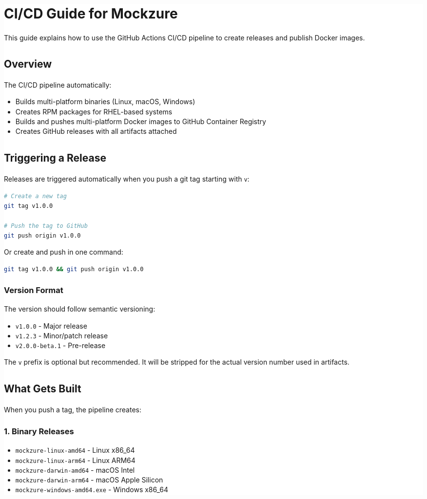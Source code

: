 # CI/CD Guide for Mockzure

This guide explains how to use the GitHub Actions CI/CD pipeline to create releases and publish Docker images.

## Overview

The CI/CD pipeline automatically:
- Builds multi-platform binaries (Linux, macOS, Windows)
- Creates RPM packages for RHEL-based systems
- Builds and pushes multi-platform Docker images to GitHub Container Registry
- Creates GitHub releases with all artifacts attached

## Triggering a Release

Releases are triggered automatically when you push a git tag starting with `v`:

```bash
# Create a new tag
git tag v1.0.0

# Push the tag to GitHub
git push origin v1.0.0
```

Or create and push in one command:

```bash
git tag v1.0.0 && git push origin v1.0.0
```

### Version Format

The version should follow semantic versioning:
- `v1.0.0` - Major release
- `v1.2.3` - Minor/patch release
- `v2.0.0-beta.1` - Pre-release

The `v` prefix is optional but recommended. It will be stripped for the actual version number used in artifacts.

## What Gets Built

When you push a tag, the pipeline creates:

### 1. Binary Releases
- `mockzure-linux-amd64` - Linux x86_64
- `mockzure-linux-arm64` - Linux ARM64
- `mockzure-darwin-amd64` - macOS Intel
- `mockzure-darwin-arm64` - macOS Apple Silicon
- `mockzure-windows-amd64.exe` - Windows x86_64
